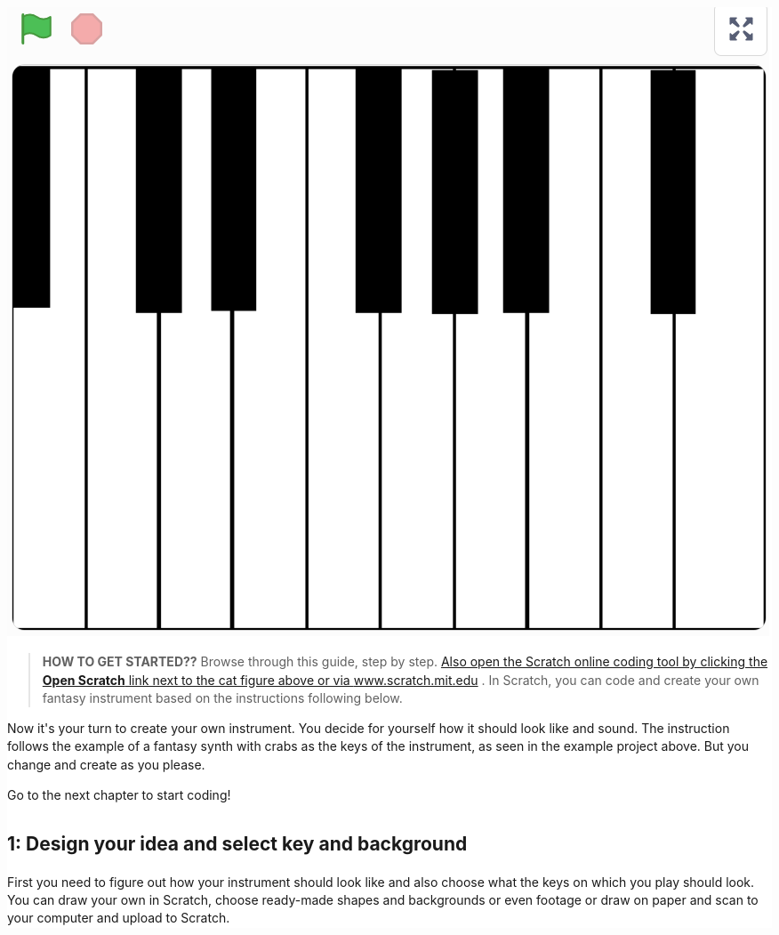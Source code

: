 ![Exempelprojekt Piano](Piano_exempelprojekt.png)</a> 

> **HOW TO GET STARTED??** Browse through this guide, step by step. <a href="https://scratch.mit.edu" target="_blank">
  Also open the Scratch online coding tool by clicking the **Open Scratch** link next to the cat figure above or via www.scratch.mit.edu </a>. In Scratch, you can code and create your own fantasy instrument based on the instructions following below.

Now it's your turn to create your own instrument. You decide for yourself how it should look like and sound.
The instruction follows the example of a fantasy synth with crabs as the keys of the instrument, as seen in the example project above. But you change and create as you please.

Go to the next chapter to start coding!

## 1: Design your idea and select key and background
First you need to figure out how your instrument should look like and also choose what the keys on which you play should look. You can draw your own in Scratch, choose ready-made shapes and backgrounds or even footage or draw on paper and scan to your computer and upload to Scratch.
